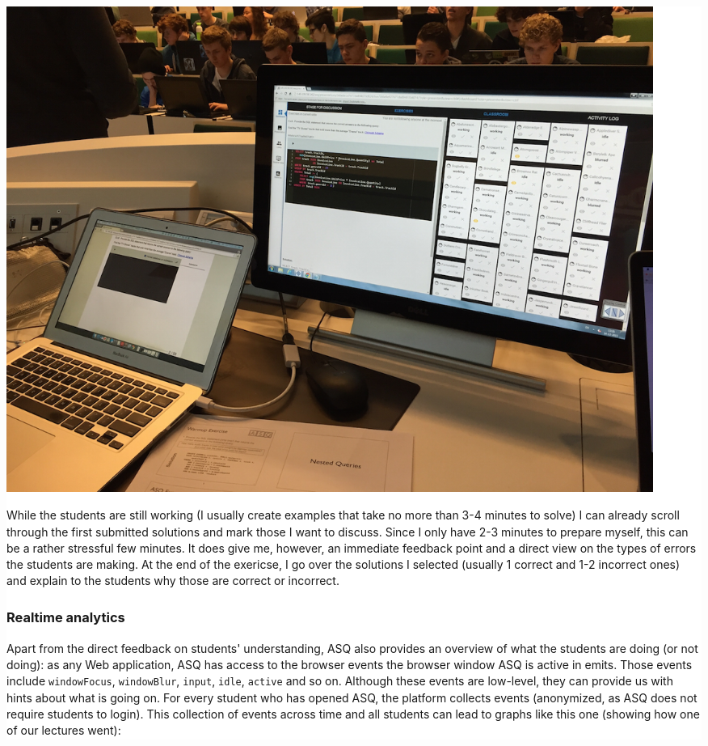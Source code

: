 <img src="../img/asq-dashboard.png" width="800px">

While the students are still working (I usually create examples that take no more than 3-4 minutes to solve) I can already scroll through the first submitted solutions and mark those I want to discuss. Since I only have 2-3 minutes to prepare myself, this can be a rather stressful few minutes. It does give me, however, an immediate feedback point and a direct view on the types of errors the students are making. At the end of the exericse, I go over the solutions I selected (usually 1 correct and 1-2 incorrect ones) and explain to the students why those are correct or incorrect.

### Realtime analytics
Apart from the direct feedback on students' understanding, ASQ also provides an overview of what the students are doing (or not doing): as any Web application, ASQ has access to the browser events the browser window ASQ is active in emits. Those events include `windowFocus`, `windowBlur`, `input`, `idle`, `active` and so on. Although these events are low-level, they can provide us with hints about what is going on. For every student who has opened ASQ, the platform collects events (anonymized, as ASQ does not require students to login). This collection of events across time and all students can lead to graphs like this one (showing how one of our lectures went): 